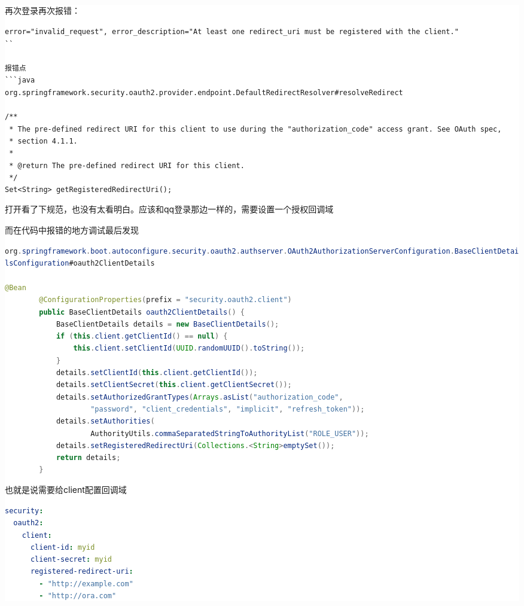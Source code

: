 再次登录再次报错：
```
error="invalid_request", error_description="At least one redirect_uri must be registered with the client."
``

报错点
```java
org.springframework.security.oauth2.provider.endpoint.DefaultRedirectResolver#resolveRedirect

/**
 * The pre-defined redirect URI for this client to use during the "authorization_code" access grant. See OAuth spec,
 * section 4.1.1.
 *
 * @return The pre-defined redirect URI for this client.
 */
Set<String> getRegisteredRedirectUri();
```
打开看了下规范，也没有太看明白。应该和qq登录那边一样的，需要设置一个授权回调域

而在代码中报错的地方调试最后发现
```java
org.springframework.boot.autoconfigure.security.oauth2.authserver.OAuth2AuthorizationServerConfiguration.BaseClientDetailsConfiguration#oauth2ClientDetails

@Bean
		@ConfigurationProperties(prefix = "security.oauth2.client")
		public BaseClientDetails oauth2ClientDetails() {
			BaseClientDetails details = new BaseClientDetails();
			if (this.client.getClientId() == null) {
				this.client.setClientId(UUID.randomUUID().toString());
			}
			details.setClientId(this.client.getClientId());
			details.setClientSecret(this.client.getClientSecret());
			details.setAuthorizedGrantTypes(Arrays.asList("authorization_code",
					"password", "client_credentials", "implicit", "refresh_token"));
			details.setAuthorities(
					AuthorityUtils.commaSeparatedStringToAuthorityList("ROLE_USER"));
			details.setRegisteredRedirectUri(Collections.<String>emptySet());
			return details;
		}
```

也就是说需要给client配置回调域

```yml
security:
  oauth2:
    client:
      client-id: myid
      client-secret: myid
      registered-redirect-uri:
        - "http://example.com"
        - "http://ora.com"
```
